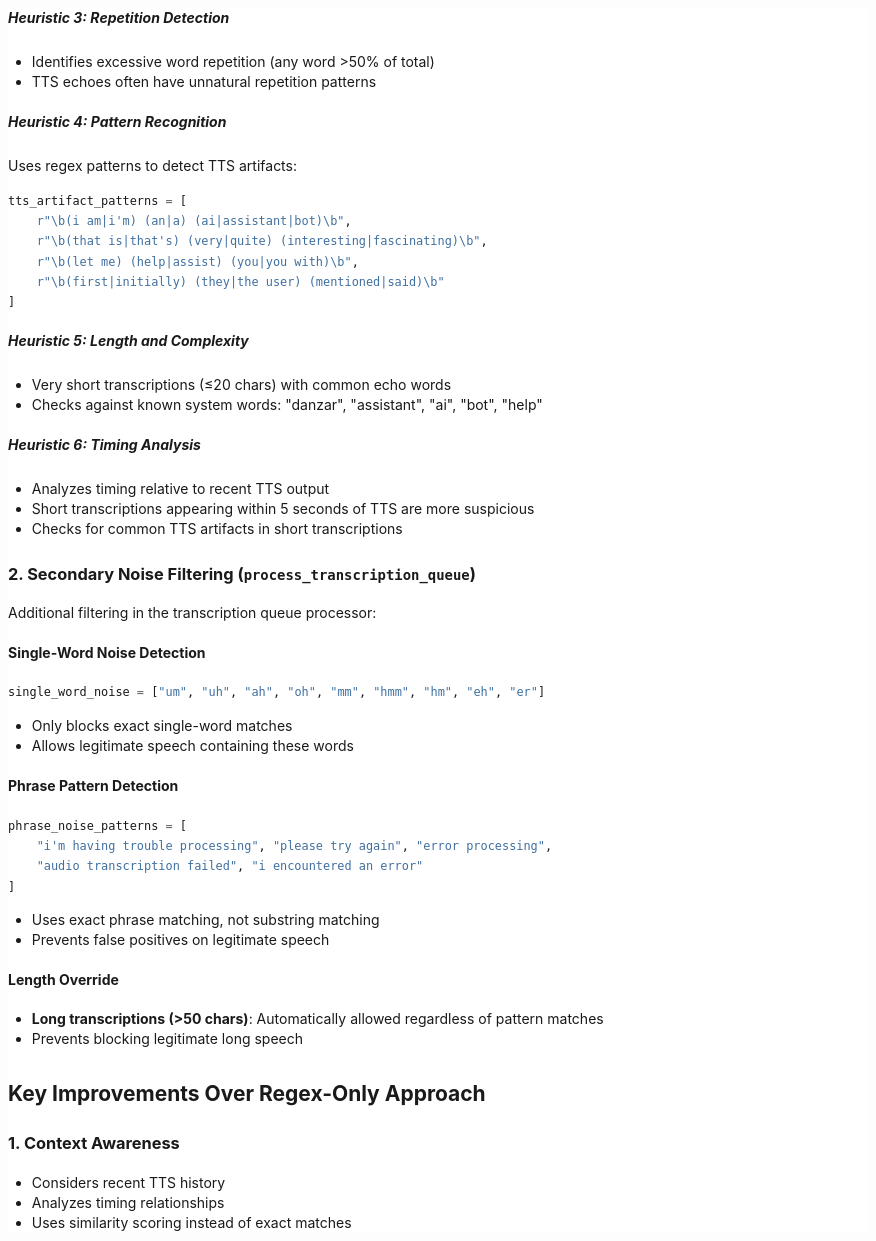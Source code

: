 ##### Heuristic 3: Repetition Detection
- Identifies excessive word repetition (any word >50% of total)
- TTS echoes often have unnatural repetition patterns

##### Heuristic 4: Pattern Recognition
Uses regex patterns to detect TTS artifacts:
```python
tts_artifact_patterns = [
    r"\b(i am|i'm) (an|a) (ai|assistant|bot)\b",
    r"\b(that is|that's) (very|quite) (interesting|fascinating)\b",
    r"\b(let me) (help|assist) (you|you with)\b",
    r"\b(first|initially) (they|the user) (mentioned|said)\b"
]
```

##### Heuristic 5: Length and Complexity
- Very short transcriptions (≤20 chars) with common echo words
- Checks against known system words: "danzar", "assistant", "ai", "bot", "help"

##### Heuristic 6: Timing Analysis
- Analyzes timing relative to recent TTS output
- Short transcriptions appearing within 5 seconds of TTS are more suspicious
- Checks for common TTS artifacts in short transcriptions

### 2. Secondary Noise Filtering (`process_transcription_queue`)

Additional filtering in the transcription queue processor:

#### Single-Word Noise Detection
```python
single_word_noise = ["um", "uh", "ah", "oh", "mm", "hmm", "hm", "eh", "er"]
```
- Only blocks exact single-word matches
- Allows legitimate speech containing these words

#### Phrase Pattern Detection
```python
phrase_noise_patterns = [
    "i'm having trouble processing", "please try again", "error processing",
    "audio transcription failed", "i encountered an error"
]
```
- Uses exact phrase matching, not substring matching
- Prevents false positives on legitimate speech

#### Length Override
- **Long transcriptions (>50 chars)**: Automatically allowed regardless of pattern matches
- Prevents blocking legitimate long speech

## Key Improvements Over Regex-Only Approach

### 1. Context Awareness
- Considers recent TTS history
- Analyzes timing relationships
- Uses similarity scoring instead of exact matches
